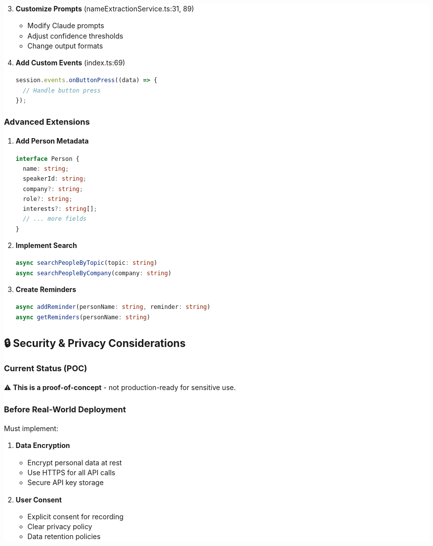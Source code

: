 3. **Customize Prompts** (nameExtractionService.ts:31, 89)
   - Modify Claude prompts
   - Adjust confidence thresholds
   - Change output formats

4. **Add Custom Events** (index.ts:69)
   ```typescript
   session.events.onButtonPress((data) => {
     // Handle button press
   });
   ```

### Advanced Extensions

1. **Add Person Metadata**
   ```typescript
   interface Person {
     name: string;
     speakerId: string;
     company?: string;
     role?: string;
     interests?: string[];
     // ... more fields
   }
   ```

2. **Implement Search**
   ```typescript
   async searchPeopleByTopic(topic: string)
   async searchPeopleByCompany(company: string)
   ```

3. **Create Reminders**
   ```typescript
   async addReminder(personName: string, reminder: string)
   async getReminders(personName: string)
   ```

## 🔒 Security & Privacy Considerations

### Current Status (POC)

⚠️ **This is a proof-of-concept** - not production-ready for sensitive use.

### Before Real-World Deployment

Must implement:

1. **Data Encryption**
   - Encrypt personal data at rest
   - Use HTTPS for all API calls
   - Secure API key storage

2. **User Consent**
   - Explicit consent for recording
   - Clear privacy policy
   - Data retention policies
